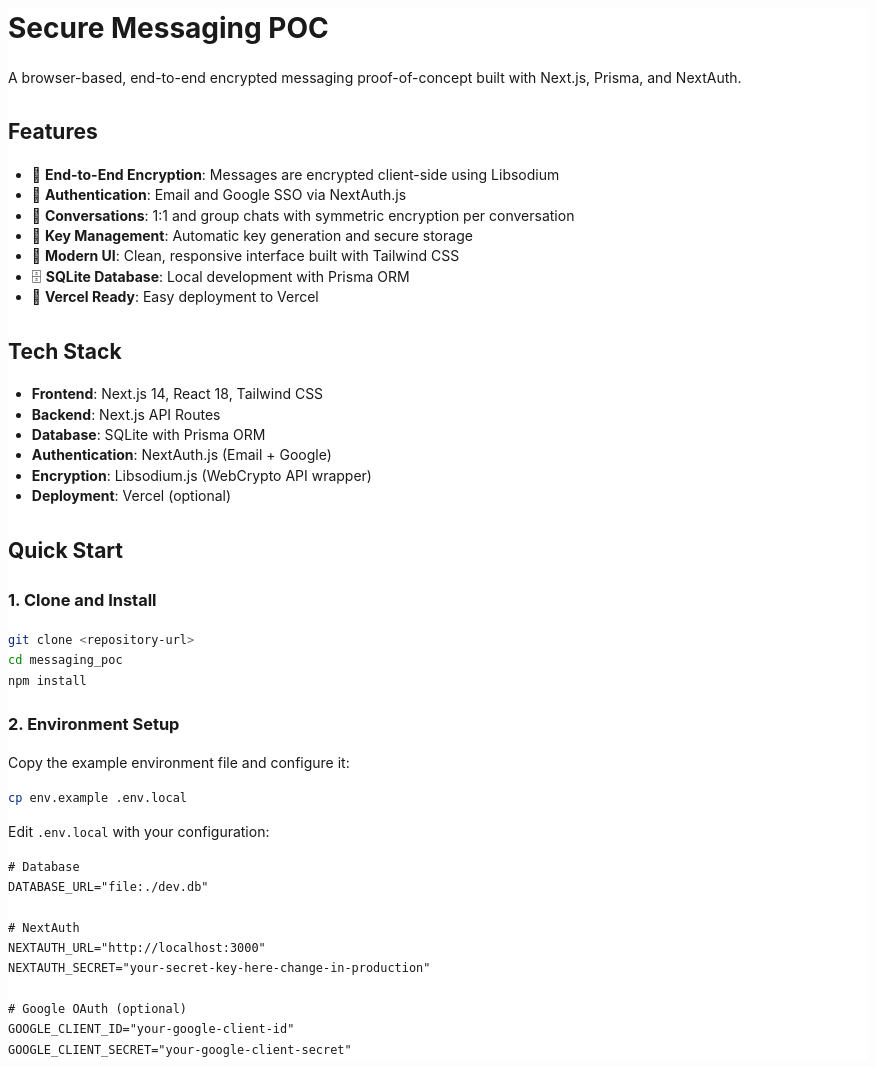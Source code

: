 # Secure Messaging POC

A browser-based, end-to-end encrypted messaging proof-of-concept built with Next.js, Prisma, and NextAuth.

## Features

- 🔐 **End-to-End Encryption**: Messages are encrypted client-side using Libsodium
- 👤 **Authentication**: Email and Google SSO via NextAuth.js
- 💬 **Conversations**: 1:1 and group chats with symmetric encryption per conversation
- 🔑 **Key Management**: Automatic key generation and secure storage
- 📱 **Modern UI**: Clean, responsive interface built with Tailwind CSS
- 🗄️ **SQLite Database**: Local development with Prisma ORM
- 🚀 **Vercel Ready**: Easy deployment to Vercel

## Tech Stack

- **Frontend**: Next.js 14, React 18, Tailwind CSS
- **Backend**: Next.js API Routes
- **Database**: SQLite with Prisma ORM
- **Authentication**: NextAuth.js (Email + Google)
- **Encryption**: Libsodium.js (WebCrypto API wrapper)
- **Deployment**: Vercel (optional)

## Quick Start

### 1. Clone and Install

```bash
git clone <repository-url>
cd messaging_poc
npm install
```

### 2. Environment Setup

Copy the example environment file and configure it:

```bash
cp env.example .env.local
```

Edit `.env.local` with your configuration:

```env
# Database
DATABASE_URL="file:./dev.db"

# NextAuth
NEXTAUTH_URL="http://localhost:3000"
NEXTAUTH_SECRET="your-secret-key-here-change-in-production"

# Google OAuth (optional)
GOOGLE_CLIENT_ID="your-google-client-id"
GOOGLE_CLIENT_SECRET="your-google-client-secret"
```
